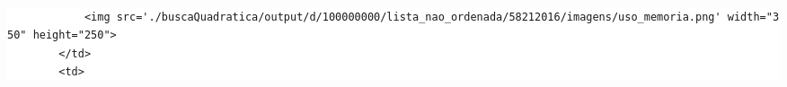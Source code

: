                 <img src='./buscaQuadratica/output/d/100000000/lista_nao_ordenada/58212016/imagens/uso_memoria.png' width="350" height="250">
            </td>
            <td>
